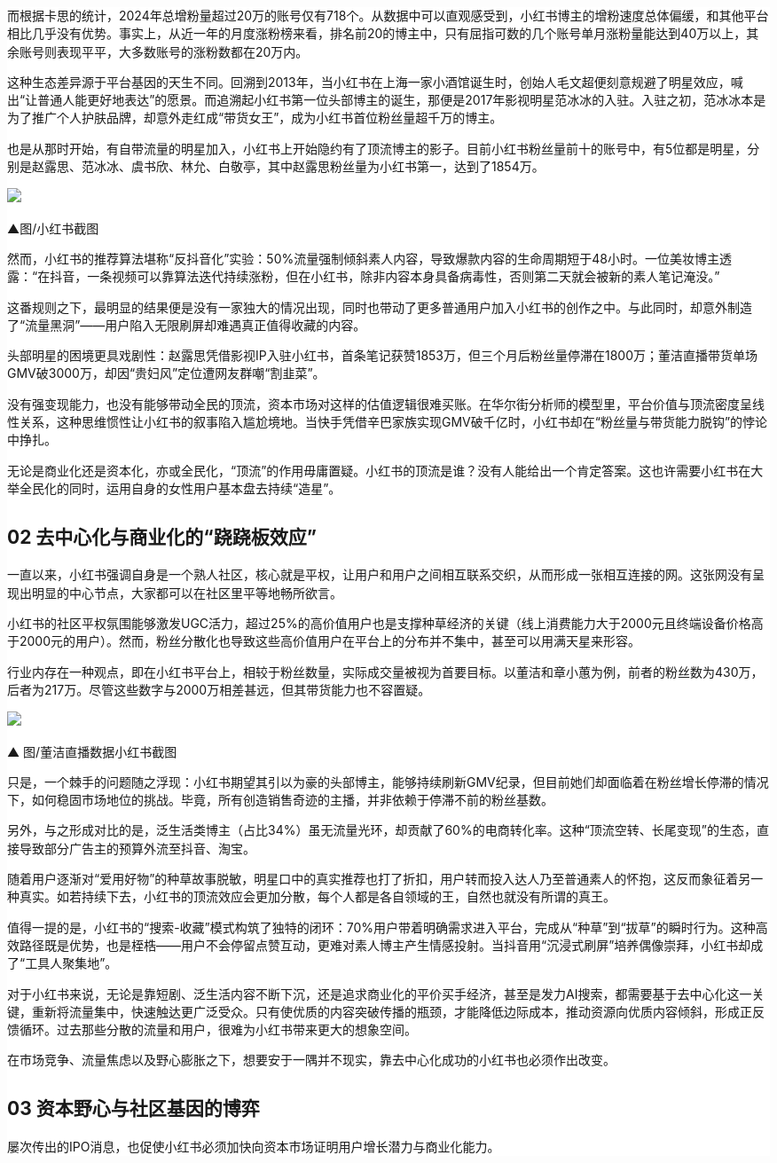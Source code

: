 而根据卡思的统计，2024年总增粉量超过20万的账号仅有718个。从数据中可以直观感受到，小红书博主的增粉速度总体偏缓，和其他平台相比几乎没有优势。事实上，从近一年的月度涨粉榜来看，排名前20的博主中，只有屈指可数的几个账号单月涨粉量能达到40万以上，其余账号则表现平平，大多数账号的涨粉数都在20万内。

这种生态差异源于平台基因的天生不同。回溯到2013年，当小红书在上海一家小酒馆诞生时，创始人毛文超便刻意规避了明星效应，喊出“让普通人能更好地表达”的愿景。而追溯起小红书第一位头部博主的诞生，那便是2017年影视明星范冰冰的入驻。入驻之初，范冰冰本是为了推广个人护肤品牌，却意外走红成“带货女王”，成为小红书首位粉丝量超千万的博主。

也是从那时开始，有自带流量的明星加入，小红书上开始隐约有了顶流博主的影子。目前小红书粉丝量前十的账号中，有5位都是明星，分别是赵露思、范冰冰、虞书欣、林允、白敬亭，其中赵露思粉丝量为小红书第一，达到了1854万。

![](https://image.woshipm.com/2025/03/22/2798167a-067b-11f0-9757-00163e09d72f.png)

▲图/小红书截图

然而，小红书的推荐算法堪称“反抖音化”实验：50%流量强制倾斜素人内容，导致爆款内容的生命周期短于48小时。一位美妆博主透露：“在抖音，一条视频可以靠算法迭代持续涨粉，但在小红书，除非内容本身具备病毒性，否则第二天就会被新的素人笔记淹没。”

这番规则之下，最明显的结果便是没有一家独大的情况出现，同时也带动了更多普通用户加入小红书的创作之中。与此同时，却意外制造了“流量黑洞”——用户陷入无限刷屏却难遇真正值得收藏的内容。

头部明星的困境更具戏剧性：赵露思凭借影视IP入驻小红书，首条笔记获赞1853万，但三个月后粉丝量停滞在1800万；董洁直播带货单场GMV破3000万，却因“贵妇风”定位遭网友群嘲“割韭菜”。

没有强变现能力，也没有能够带动全民的顶流，资本市场对这样的估值逻辑很难买账。在华尔街分析师的模型里，平台价值与顶流密度呈线性关系，这种思维惯性让小红书的叙事陷入尴尬境地。当快手凭借辛巴家族实现GMV破千亿时，小红书却在“粉丝量与带货能力脱钩”的悖论中挣扎。

无论是商业化还是资本化，亦或全民化，“顶流”的作用毋庸置疑。小红书的顶流是谁？没有人能给出一个肯定答案。这也许需要小红书在大举全民化的同时，运用自身的女性用户基本盘去持续“造星”。

## 02 去中心化与商业化的“跷跷板效应”

一直以来，小红书强调自身是一个熟人社区，核心就是平权，让用户和用户之间相互联系交织，从而形成一张相互连接的网。这张网没有呈现出明显的中心节点，大家都可以在社区里平等地畅所欲言。

小红书的社区平权氛围能够激发UGC活力，超过25%的高价值用户也是支撑种草经济的关键（线上消费能力大于2000元且终端设备价格高于2000元的用户）。然而，粉丝分散化也导致这些高价值用户在平台上的分布并不集中，甚至可以用满天星来形容。

行业内存在一种观点，即在小红书平台上，相较于粉丝数量，实际成交量被视为首要目标。以董洁和章小蕙为例，前者的粉丝数为430万，后者为217万。尽管这些数字与2000万相差甚远，但其带货能力也不容置疑。

![](https://image.woshipm.com/2025/03/22/2992b26e-067b-11f0-9757-00163e09d72f.png)

▲ 图/董洁直播数据小红书截图

只是，一个棘手的问题随之浮现：小红书期望其引以为豪的头部博主，能够持续刷新GMV纪录，但目前她们却面临着在粉丝增长停滞的情况下，如何稳固市场地位的挑战。毕竟，所有创造销售奇迹的主播，并非依赖于停滞不前的粉丝基数。

另外，与之形成对比的是，泛生活类博主（占比34%）虽无流量光环，却贡献了60%的电商转化率。这种“顶流空转、长尾变现”的生态，直接导致部分广告主的预算外流至抖音、淘宝。

随着用户逐渐对“爱用好物”的种草故事脱敏，明星口中的真实推荐也打了折扣，用户转而投入达人乃至普通素人的怀抱，这反而象征着另一种真实。如若持续下去，小红书的顶流效应会更加分散，每个人都是各自领域的王，自然也就没有所谓的真王。

值得一提的是，小红书的“搜索-收藏”模式构筑了独特的闭环：70%用户带着明确需求进入平台，完成从“种草”到“拔草”的瞬时行为。这种高效路径既是优势，也是桎梏——用户不会停留点赞互动，更难对素人博主产生情感投射。当抖音用“沉浸式刷屏”培养偶像崇拜，小红书却成了“工具人聚集地”。

对于小红书来说，无论是靠短剧、泛生活内容不断下沉，还是追求商业化的平价买手经济，甚至是发力AI搜索，都需要基于去中心化这一关键，重新将流量集中，快速触达更广泛受众。只有使优质的内容突破传播的瓶颈，才能降低边际成本，推动资源向优质内容倾斜，形成正反馈循环。过去那些分散的流量和用户，很难为小红书带来更大的想象空间。

在市场竞争、流量焦虑以及野心膨胀之下，想要安于一隅并不现实，靠去中心化成功的小红书也必须作出改变。

## 03 资本野心与社区基因的博弈

屡次传出的IPO消息，也促使小红书必须加快向资本市场证明用户增长潜力与商业化能力。
